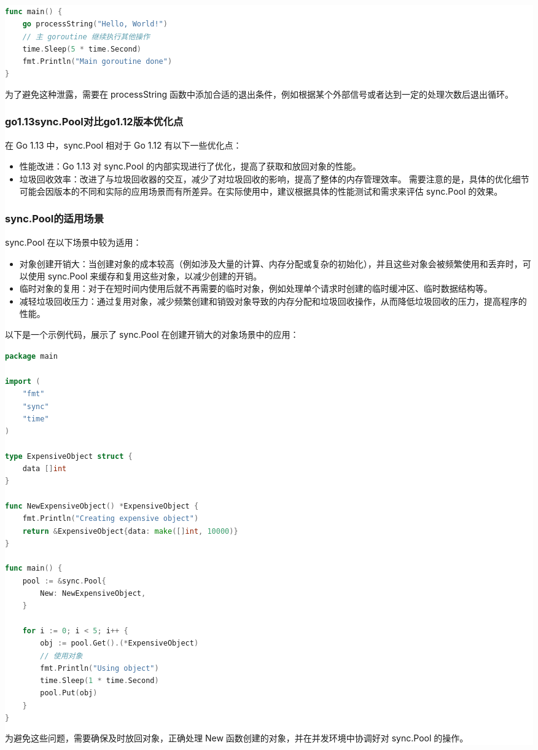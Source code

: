 ```go
func main() {
    go processString("Hello, World!")
    // 主 goroutine 继续执行其他操作
    time.Sleep(5 * time.Second)
    fmt.Println("Main goroutine done")
}
```
为了避免这种泄露，需要在 processString 函数中添加合适的退出条件，例如根据某个外部信号或者达到一定的处理次数后退出循环。



### go1.13sync.Pool对比go1.12版本优化点
在 Go 1.13 中，sync.Pool 相对于 Go 1.12 有以下一些优化点：
- 性能改进：Go 1.13 对 sync.Pool 的内部实现进行了优化，提高了获取和放回对象的性能。
- 垃圾回收效率：改进了与垃圾回收器的交互，减少了对垃圾回收的影响，提高了整体的内存管理效率。
需要注意的是，具体的优化细节可能会因版本的不同和实际的应用场景而有所差异。在实际使用中，建议根据具体的性能测试和需求来评估 sync.Pool 的效果。


### sync.Pool的适用场景
sync.Pool 在以下场景中较为适用：
- 对象创建开销大：当创建对象的成本较高（例如涉及大量的计算、内存分配或复杂的初始化），并且这些对象会被频繁使用和丢弃时，可以使用 sync.Pool 来缓存和复用这些对象，以减少创建的开销。
- 临时对象的复用：对于在短时间内使用后就不再需要的临时对象，例如处理单个请求时创建的临时缓冲区、临时数据结构等。
- 减轻垃圾回收压力：通过复用对象，减少频繁创建和销毁对象导致的内存分配和垃圾回收操作，从而降低垃圾回收的压力，提高程序的性能。

以下是一个示例代码，展示了 sync.Pool 在创建开销大的对象场景中的应用：
```go
package main

import (
    "fmt"
    "sync"
    "time"
)

type ExpensiveObject struct {
    data []int
}

func NewExpensiveObject() *ExpensiveObject {
    fmt.Println("Creating expensive object")
    return &ExpensiveObject{data: make([]int, 10000)}
}

func main() {
    pool := &sync.Pool{
        New: NewExpensiveObject,
    }

    for i := 0; i < 5; i++ {
        obj := pool.Get().(*ExpensiveObject)
        // 使用对象
        fmt.Println("Using object")
        time.Sleep(1 * time.Second)
        pool.Put(obj)
    }
}
```
为避免这些问题，需要确保及时放回对象，正确处理 New 函数创建的对象，并在并发环境中协调好对 sync.Pool 的操作。
